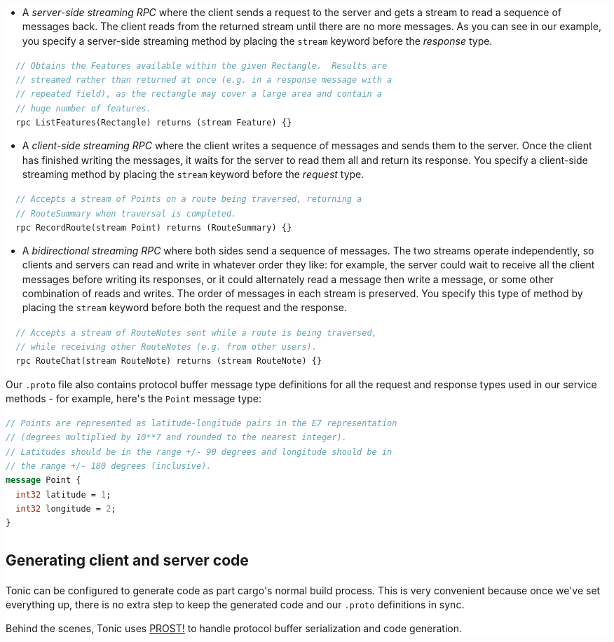 - A *server-side streaming RPC* where the client sends a request to the server and gets a stream
to read a sequence of messages back. The client reads from the returned stream until there are
no more messages. As you can see in our example, you specify a server-side streaming method by
placing the `stream` keyword before the *response* type.
```proto
  // Obtains the Features available within the given Rectangle.  Results are
  // streamed rather than returned at once (e.g. in a response message with a
  // repeated field), as the rectangle may cover a large area and contain a
  // huge number of features.
  rpc ListFeatures(Rectangle) returns (stream Feature) {}
```

- A *client-side streaming RPC* where the client writes a sequence of messages and sends them to
the server. Once the client has finished writing the messages, it waits for the server to read them
all and return its response. You specify a client-side streaming method by placing the `stream`
keyword before the *request* type.
```proto
  // Accepts a stream of Points on a route being traversed, returning a
  // RouteSummary when traversal is completed.
  rpc RecordRoute(stream Point) returns (RouteSummary) {}
```

- A *bidirectional streaming RPC* where both sides send a sequence of messages. The two streams
operate independently, so clients and servers can read and write in whatever
order they like: for example, the server could wait to receive all the client messages before
writing its responses, or it could alternately read a message then write a message, or some other
combination of reads and writes. The order of messages in each stream is preserved. You specify
this type of method by placing the `stream` keyword before both the request and the response.
```proto
  // Accepts a stream of RouteNotes sent while a route is being traversed,
  // while receiving other RouteNotes (e.g. from other users).
  rpc RouteChat(stream RouteNote) returns (stream RouteNote) {}
```

Our `.proto` file also contains protocol buffer message type definitions for all the request and
response types used in our service methods - for example, here's the `Point` message type:
```proto
// Points are represented as latitude-longitude pairs in the E7 representation
// (degrees multiplied by 10**7 and rounded to the nearest integer).
// Latitudes should be in the range +/- 90 degrees and longitude should be in
// the range +/- 180 degrees (inclusive).
message Point {
  int32 latitude = 1;
  int32 longitude = 2;
}
```

[routeguide-proto]: https://github.com/hyperium/tonic/blob/master/examples/proto/routeguide/route_guide.proto

## Generating client and server code

Tonic can be configured to generate code as part cargo's normal build process. This is very
convenient because once we've set everything up, there is no extra step to keep the generated code
and our `.proto` definitions in sync.

Behind the scenes, Tonic uses [PROST!] to handle protocol buffer serialization and code
generation.


[grpc-go]: https://github.com/grpc/grpc-go/blob/master/examples/gotutorial.md
[protocol buffers]: https://developers.google.com/protocol-buffers/docs/overview
[proto3]: https://developers.google.com/protocol-buffers/docs/proto3
[rustup]: https://rustup.rs
[PROST!]: https://github.com/danburkert/prost
[routeguide-server]: https://github.com/hyperium/tonic/blob/master/examples/src/routeguide/server.rs
[cargo book]: https://doc.rust-lang.org/cargo/reference/environment-variables.html#environment-variables-cargo-sets-for-build-scripts
[async-trait]: https://github.com/dtolnay/async-trait
[async book]: https://rust-lang.github.io/async-book/07_workarounds/06_async_in_traits.html
[route-guide-db]: https://github.com/hyperium/tonic/blob/master/examples/data/route_guide_db.json
[data-module]: https://github.com/hyperium/tonic/blob/master/examples/src/routeguide/data.rs
[in-range-fn]: https://github.com/hyperium/tonic/blob/master/examples/src/routeguide/server.rs#L174
[async-stream]: https://github.com/tokio-rs/async-stream
[Tower]: https://github.com/tower-rs
[hyper]: https://github.com/hyperium/hyper
[authentication-example]: https://github.com/hyperium/tonic/blob/master/examples/src/authentication/server.rs#L56
[routeguide-client]: https://github.com/hyperium/tonic/blob/master/examples/src/routeguide/client.rs